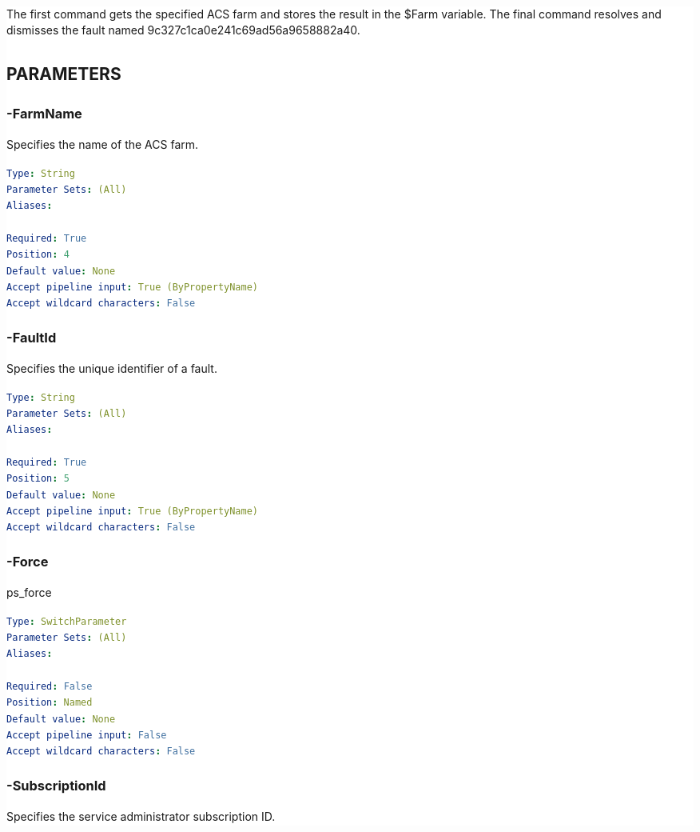 
The first command gets the specified ACS farm and stores the result in the $Farm variable.
The final command resolves and dismisses the fault named 9c327c1ca0e241c69ad56a9658882a40.

## PARAMETERS

### -FarmName
Specifies the name of the ACS farm.

```yaml
Type: String
Parameter Sets: (All)
Aliases: 

Required: True
Position: 4
Default value: None
Accept pipeline input: True (ByPropertyName)
Accept wildcard characters: False
```

### -FaultId
Specifies the unique identifier of a fault.

```yaml
Type: String
Parameter Sets: (All)
Aliases: 

Required: True
Position: 5
Default value: None
Accept pipeline input: True (ByPropertyName)
Accept wildcard characters: False
```

### -Force
ps_force

```yaml
Type: SwitchParameter
Parameter Sets: (All)
Aliases: 

Required: False
Position: Named
Default value: None
Accept pipeline input: False
Accept wildcard characters: False
```

### -SubscriptionId
Specifies the service administrator subscription ID.
